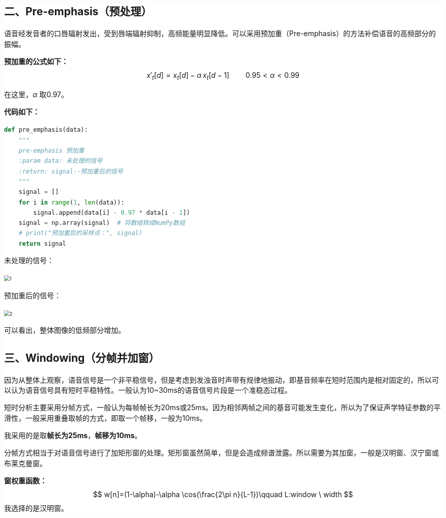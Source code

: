 

## 二、Pre-emphasis（预处理）

语音经发音者的口唇辐射发出，受到唇端辐射抑制，高频能量明显降低。可以采用预加重（Pre-emphasis）的方法补偿语音的高频部分的振幅。

**预加重的公式如下：**
$$
x'_{t}[d]=x_{t}[d]-\alpha \,  x_{t}[d-1]\qquad0.95< \alpha < 0.99
$$

在这里，$\alpha$ 取0.97。

**代码如下：**

```python
def pre_emphasis(data):
    """
    pre-emphasis 预加重
    :param data: 未处理的信号
    :return: signal--预加重后的信号
    """
    signal = []
    for i in range(1, len(data)):
        signal.append(data[i] - 0.97 * data[i - 1])
    signal = np.array(signal)  # 将数组转成NumPy数组
    # print("预加重后的采样点：", signal)
    return signal
```




未处理的信号：

<img src="C:\Users\10433\Desktop\1.png" alt="1" style="zoom: 67%;" />

预加重后的信号：

<img src="C:\Users\10433\Desktop\2.png" alt="2" style="zoom:67%;" />

可以看出，整体图像的低频部分增加。



## 三、Windowing（分帧并加窗）

因为从整体上观察，语音信号是一个非平稳信号，但是考虑到发浊音时声带有规律地振动，即基音频率在短时范围内是相对固定的，所以可以认为语音信号具有短时平稳特性。一般认为10~30ms的语音信号片段是一个准稳态过程。

短时分析主要采用分帧方式，一般认为每帧帧长为20ms或25ms。因为相邻两帧之间的基音可能发生变化，所以为了保证声学特征参数的平滑性，一般采用重叠取帧的方式，即取一个帧移，一般为10ms。

我采用的是取**帧长为25ms**，**帧移为10ms**。

分帧方式相当于对语音信号进行了加矩形窗的处理。矩形窗虽然简单，但是会造成频谱泄露。所以需要为其加窗，一般是汉明窗、汉宁窗或布莱克曼窗。

**窗权重函数：**
$$
w[n]=(1-\alpha)-\alpha \cos(\frac{2\pi n}{L-1})\qquad L:window \ width
$$
我选择的是汉明窗。
